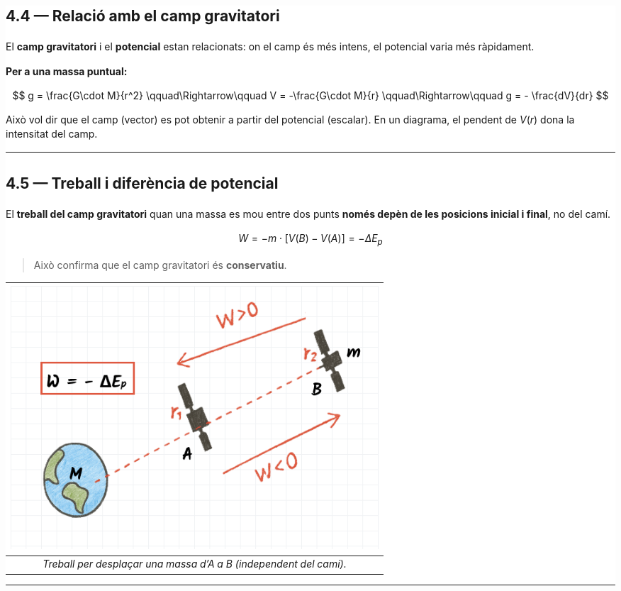 
## 4.4 — Relació amb el camp gravitatori

El **camp gravitatori** i el **potencial** estan relacionats:
on el camp és més intens, el potencial varia més ràpidament.

**Per a una massa puntual:**

$$
g = \frac{G\cdot M}{r^2}
\qquad\Rightarrow\qquad
V = -\frac{G\cdot M}{r}
\qquad\Rightarrow\qquad
g = - \frac{dV}{dr}
$$

Això vol dir que el camp (vector) es pot obtenir a partir del potencial (escalar).
En un diagrama, el pendent de $V(r)$ dona la intensitat del camp.



---

## 4.5 — Treball i diferència de potencial

El **treball del camp gravitatori** quan una massa es mou entre dos punts **només depèn de les posicions inicial i final**, no del camí.

$$
W = - m \cdot [V(B) - V(A)] = -\Delta E_p
$$

> Això confirma que el camp gravitatori és **conservatiu**.

|                        ![Treball A→B](img/bloc4/15b.png)                      |
| :---------------------------------------------------------------------------: |
| *Treball per desplaçar una massa d’A a B (independent del camí).* |

---